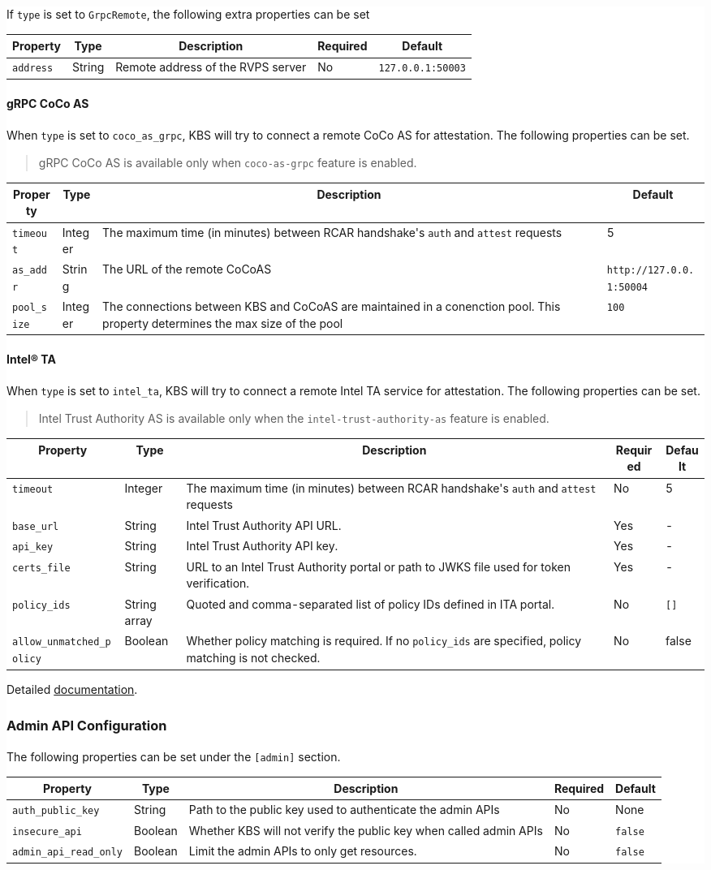 If `type` is set to `GrpcRemote`, the following extra properties can be set

| Property  | Type   | Description                       | Required | Default           |
|-----------|--------|-----------------------------------|----------|-------------------|
| `address` | String | Remote address of the RVPS server | No       | `127.0.0.1:50003` |

#### gRPC CoCo AS

When `type` is set to `coco_as_grpc`, KBS will try to connect a remote CoCo AS for attestation. 
The following properties can be set.

> gRPC CoCo AS is available only when `coco-as-grpc` feature is enabled.

| Property    | Type    | Description                                                                                                                   | Default                  |
|-------------|---------|-------------------------------------------------------------------------------------------------------------------------------|--------------------------|
| `timeout`   | Integer | The maximum time (in minutes) between RCAR handshake's `auth` and `attest` requests                                           | 5                        |
| `as_addr`   | String  | The URL of the remote CoCoAS                                                                                                  | `http://127.0.0.1:50004` |
| `pool_size` | Integer | The connections between KBS and CoCoAS are maintained in a conenction pool. This property determines the max size of the pool | `100`                    |

#### Intel&reg; TA

When `type` is set to `intel_ta`, KBS will try to connect a remote Intel TA service for attestation. 
The following properties can be set.

> Intel Trust Authority AS is available only when the `intel-trust-authority-as` feature is enabled.

| Property                 | Type         | Description                                                                                            | Required | Default |
|--------------------------|--------------|--------------------------------------------------------------------------------------------------------|----------|---------|
| `timeout`                | Integer      | The maximum time (in minutes) between RCAR handshake's `auth` and `attest` requests                    | No       | 5       |
| `base_url`               | String       | Intel Trust Authority API URL.                                                                         | Yes      | -       |
| `api_key`                | String       | Intel Trust Authority API key.                                                                         | Yes      | -       |
| `certs_file`             | String       | URL to an Intel Trust Authority portal or path to JWKS file used for token verification.               | Yes      | -       |
| `policy_ids`             | String array | Quoted and comma-separated list of policy IDs defined in ITA portal.                                   | No       | `[]`    |
| `allow_unmatched_policy` | Boolean      | Whether policy matching is required. If no `policy_ids` are specified, policy matching is not checked. | No       | false   |

Detailed [documentation](https://docs.trustauthority.intel.com).

### Admin API Configuration

The following properties can be set under the `[admin]` section.

| Property               | Type    | Description                                                       | Required | Default |
|------------------------|---------|-------------------------------------------------------------------|----------|---------|
| `auth_public_key`      | String  | Path to the public key used to authenticate the admin APIs        | No       | None    |
| `insecure_api`         | Boolean | Whether KBS will not verify the public key when called admin APIs | No       | `false` |
| `admin_api_read_only`  | Boolean | Limit the admin APIs to only get resources.                       | No       | `false` |


[1]: #attestationtokenbroker
[2]: #rvps-configuration
[1]: #tokensignerconfig
[1]: #tokensignerconfig